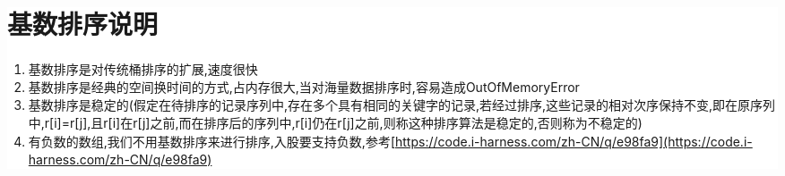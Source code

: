 #   基数排序说明
1.  基数排序是对传统桶排序的扩展,速度很快
2.  基数排序是经典的空间换时间的方式,占内存很大,当对海量数据排序时,容易造成OutOfMemoryError
3.  基数排序是稳定的(假定在待排序的记录序列中,存在多个具有相同的关键字的记录,若经过排序,这些记录的相对次序保持不变,即在原序列中,r[i]=r[j],且r[i]在r[j]之前,而在排序后的序列中,r[i]仍在r[j]之前,则称这种排序算法是稳定的,否则称为不稳定的)
4.  有负数的数组,我们不用基数排序来进行排序,入股要支持负数,参考[https://code.i-harness.com/zh-CN/q/e98fa9](https://code.i-harness.com/zh-CN/q/e98fa9)
